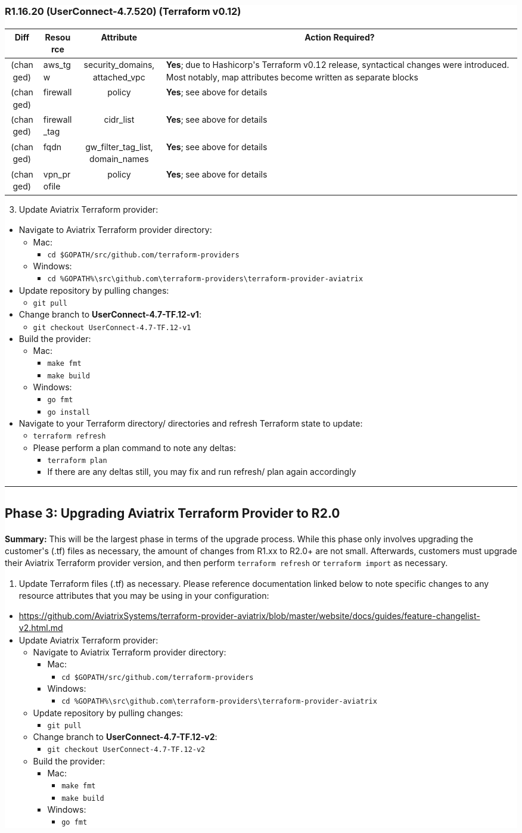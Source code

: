 ### R1.16.20 (UserConnect-4.7.520) (Terraform v0.12)

| Diff | Resource       | Attribute         | Action Required?           |
|:----:|----------------|:-----------------:|----------------------------|
|(changed) | aws_tgw    | security_domains, attached_vpc | **Yes**; due to Hashicorp's Terraform v0.12 release, syntactical changes were introduced. Most notably, map attributes become written as separate blocks |
|(changed) | firewall   | policy            | **Yes**; see above for details |
|(changed) | firewall_tag | cidr_list       | **Yes**; see above for details |
|(changed) | fqdn       | gw_filter_tag_list, domain_names | **Yes**; see above for details |
|(changed) | vpn_profile| policy            | **Yes**; see above for details |

3. Update Aviatrix Terraform provider:
  - Navigate to Aviatrix Terraform provider directory:
    - Mac:
      - ``cd $GOPATH/src/github.com/terraform-providers``
    - Windows:
      - ``cd %GOPATH%\src\github.com\terraform-providers\terraform-provider-aviatrix``
  - Update repository by pulling changes:
    - ``git pull``
  - Change branch to **UserConnect-4.7-TF.12-v1**:
    - ``git checkout UserConnect-4.7-TF.12-v1``
  - Build the provider:
    - Mac:
      - ``make fmt``
      - ``make build``
    - Windows:
      - ``go fmt``
      - ``go install``
- Navigate to your Terraform directory/ directories and refresh Terraform state to update:
  - ``terraform refresh``
  - Please perform a plan command to note any deltas:
    - ``terraform plan``
    - If there are any deltas still, you may fix and run refresh/ plan again accordingly

---
## Phase 3: Upgrading Aviatrix Terraform Provider to R2.0
**Summary:** This will be the largest phase in terms of the upgrade process. While this phase only involves upgrading the customer's (.tf) files as necessary, the amount of changes from R1.xx to R2.0+ are not small. Afterwards, customers must upgrade their Aviatrix Terraform provider version, and then perform ``terraform refresh`` or ``terraform import`` as necessary.
1. Update Terraform files (.tf) as necessary. Please reference documentation linked below to note specific changes to any resource attributes that you may be using in your configuration:
  - https://github.com/AviatrixSystems/terraform-provider-aviatrix/blob/master/website/docs/guides/feature-changelist-v2.html.md
- Update Aviatrix Terraform provider:
  - Navigate to Aviatrix Terraform provider directory:
    - Mac:
      - ``cd $GOPATH/src/github.com/terraform-providers``
    - Windows:
      - ``cd %GOPATH%\src\github.com\terraform-providers\terraform-provider-aviatrix``
  - Update repository by pulling changes:
    - ``git pull``
  - Change branch to **UserConnect-4.7-TF.12-v2**:
    - ``git checkout UserConnect-4.7-TF.12-v2``
  - Build the provider:
    - Mac:
      - ``make fmt``
      - ``make build``
    - Windows:
      - ``go fmt``